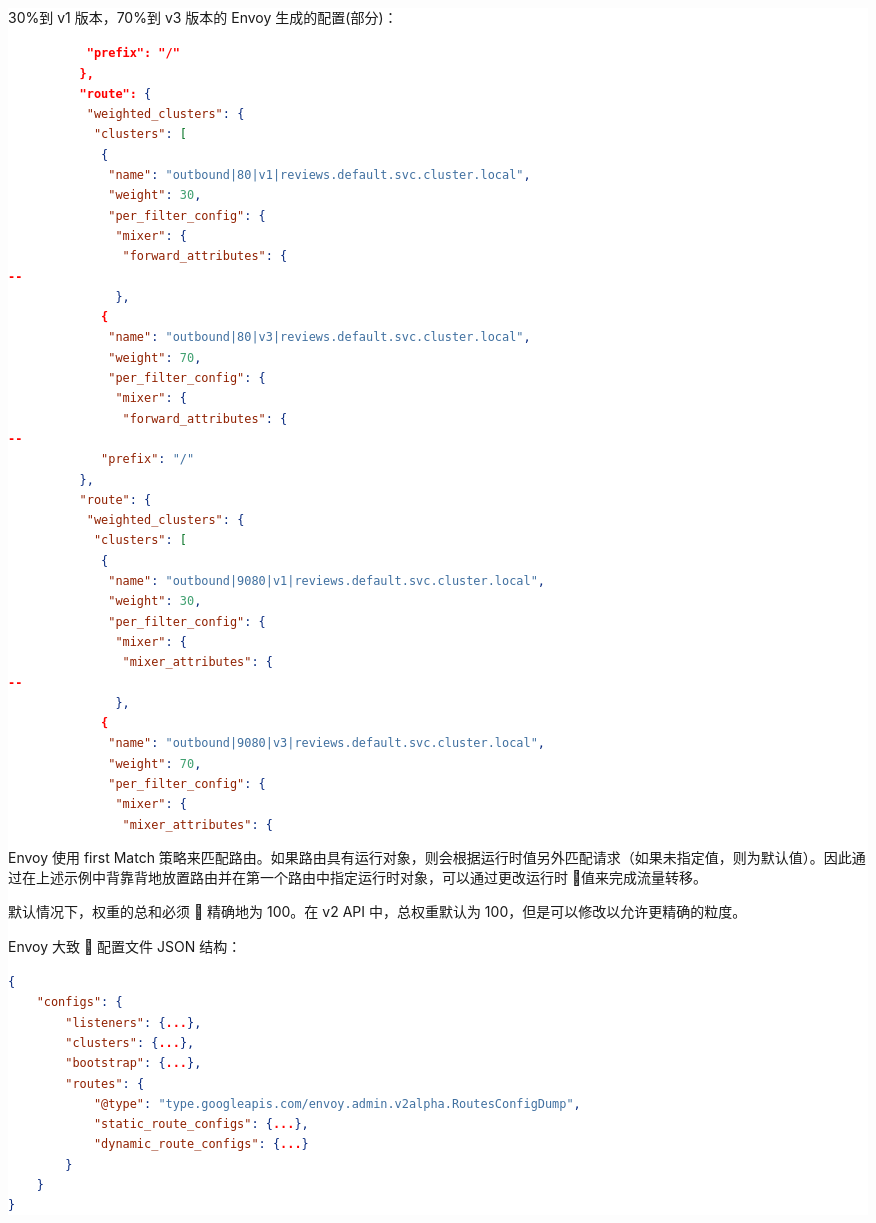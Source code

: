 30%到 v1 版本，70%到 v3 版本的 Envoy 生成的配置(部分)：

```json
           "prefix": "/"
          },
          "route": {
           "weighted_clusters": {
            "clusters": [
             {
              "name": "outbound|80|v1|reviews.default.svc.cluster.local",
              "weight": 30,
              "per_filter_config": {
               "mixer": {
                "forward_attributes": {
--
               },
             {
              "name": "outbound|80|v3|reviews.default.svc.cluster.local",
              "weight": 70,
              "per_filter_config": {
               "mixer": {
                "forward_attributes": {
--
             "prefix": "/"
          },
          "route": {
           "weighted_clusters": {
            "clusters": [
             {
              "name": "outbound|9080|v1|reviews.default.svc.cluster.local",
              "weight": 30,
              "per_filter_config": {
               "mixer": {
                "mixer_attributes": {
--
               },
             {
              "name": "outbound|9080|v3|reviews.default.svc.cluster.local",
              "weight": 70,
              "per_filter_config": {
               "mixer": {
                "mixer_attributes": {
```

Envoy 使用 first Match 策略来匹配路由。如果路由具有运行对象，则会根据运行时值另外匹配请求（如果未指定值，则为默认值）。因此通过在上述示例中背靠背地放置路由并在第一个路由中指定运行时对象，可以通过更改运行时  值来完成流量转移。

默认情况下，权重的总和必须  精确地为 100。在 v2 API 中，总权重默认为 100，但是可以修改以允许更精确的粒度。

Envoy 大致  配置文件 JSON 结构：

```json
{
    "configs": {
        "listeners": {...},
        "clusters": {...},
        "bootstrap": {...},
        "routes": {
            "@type": "type.googleapis.com/envoy.admin.v2alpha.RoutesConfigDump",
            "static_route_configs": {...},
            "dynamic_route_configs": {...}
        }
    }
}
```
